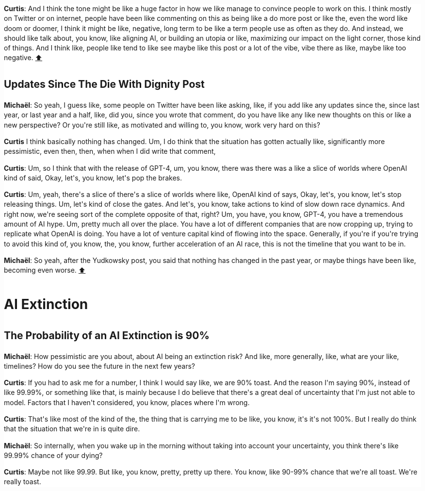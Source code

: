 **Curtis**: And I think the tone might be like a huge factor in how we like manage to convince people to work on this. I think mostly on Twitter or on internet, people have been like commenting on this as being like a do more post or like the, even the word like doom or doomer, I think it might be like, negative, long term to be like a term people use as often as they do. And instead, we should like talk about, you know, like aligning AI, or building an utopia or like, maximizing our impact on the light corner, those kind of things. And I think like, people like tend to like see maybe like this post or a lot of the vibe, vibe there as like, maybe like too negative. <a href="#outline">⬆</a>

## Updates Since The Die With Dignity Post

**Michaël**: So yeah, I guess like, some people on Twitter have been like asking, like, if you add like any updates since the, since last year, or last year and a half, like, did you, since you wrote that comment, do you have like any like new thoughts on this or like a new perspective? Or you're still like, as motivated and willing to, you know, work very hard on this?

**Curtis** I think basically nothing has changed. Um, I do think that the situation has gotten actually like, significantly more pessimistic, even then, then, when when I did write that comment, 

**Curtis**: Um, so I think that with the release of GPT-4, um, you know, there was there was a like a slice of worlds where OpenAI kind of said, Okay, let's, you know, let's pop the brakes. 

**Curtis**: Um, yeah, there's a slice of there's a slice of worlds where like, OpenAI kind of says, Okay, let's, you know, let's stop releasing things. Um, let's kind of close the gates. And let's, you know, take actions to kind of slow down race dynamics. And right now, we're seeing sort of the complete opposite of that, right? Um, you have, you know, GPT-4, you have a tremendous amount of AI hype. Um, pretty much all over the place. You have a lot of different companies that are now cropping up, trying to replicate what OpenAI is doing. You have a lot of venture capital kind of flowing into the space. Generally, if you're if you're trying to avoid this kind of, you know, the, you know, further acceleration of an AI race, this is not the timeline that you want to be in. 

**Michaël**: So yeah, after the Yudkowsky post, you said that nothing has changed in the past year, or maybe things have been like, becoming even worse. <a href="#outline">⬆</a>

# AI Extinction

## The Probability of an AI Extinction is 90%

**Michaël**: How pessimistic are you about, about AI being an extinction risk? And like, more generally, like, what are your like, timelines? How do you see the future in the next few years?

**Curtis**: If you had to ask me for a number, I think I would say like, we are 90% toast. And the reason I'm saying 90%, instead of like 99.99%, or something like that, is mainly because I do believe that there's a great deal of uncertainty that I'm just not able to model. Factors that I haven't considered, you know, places where I'm wrong. 

**Curtis**: That's like most of the kind of the, the thing that is carrying me to be like, you know, it's it's not 100%. But I really do think that the situation that we're in is quite dire. 

**Michaël**: So internally, when you wake up in the morning without taking into account your uncertainty, you think there's like 99.99% chance of your dying? 

**Curtis**: Maybe not like 99.99. But like, you know, pretty, pretty up there. You know, like 90-99% chance that we're all toast. We're really toast. 
